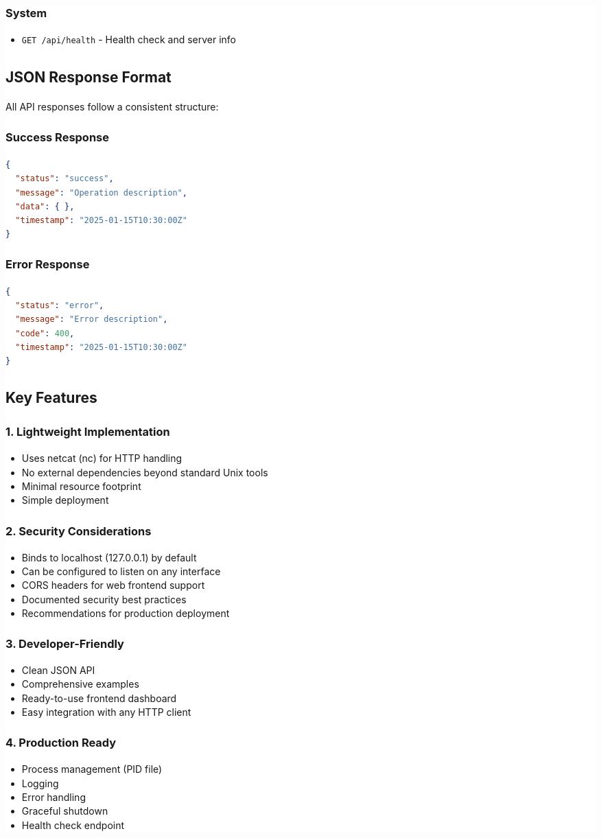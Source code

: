 ### System
- `GET /api/health` - Health check and server info

## JSON Response Format

All API responses follow a consistent structure:

### Success Response
```json
{
  "status": "success",
  "message": "Operation description",
  "data": { },
  "timestamp": "2025-01-15T10:30:00Z"
}
```

### Error Response
```json
{
  "status": "error",
  "message": "Error description",
  "code": 400,
  "timestamp": "2025-01-15T10:30:00Z"
}
```

## Key Features

### 1. Lightweight Implementation
- Uses netcat (nc) for HTTP handling
- No external dependencies beyond standard Unix tools
- Minimal resource footprint
- Simple deployment

### 2. Security Considerations
- Binds to localhost (127.0.0.1) by default
- Can be configured to listen on any interface
- CORS headers for web frontend support
- Documented security best practices
- Recommendations for production deployment

### 3. Developer-Friendly
- Clean JSON API
- Comprehensive examples
- Ready-to-use frontend dashboard
- Easy integration with any HTTP client

### 4. Production Ready
- Process management (PID file)
- Logging
- Error handling
- Graceful shutdown
- Health check endpoint

